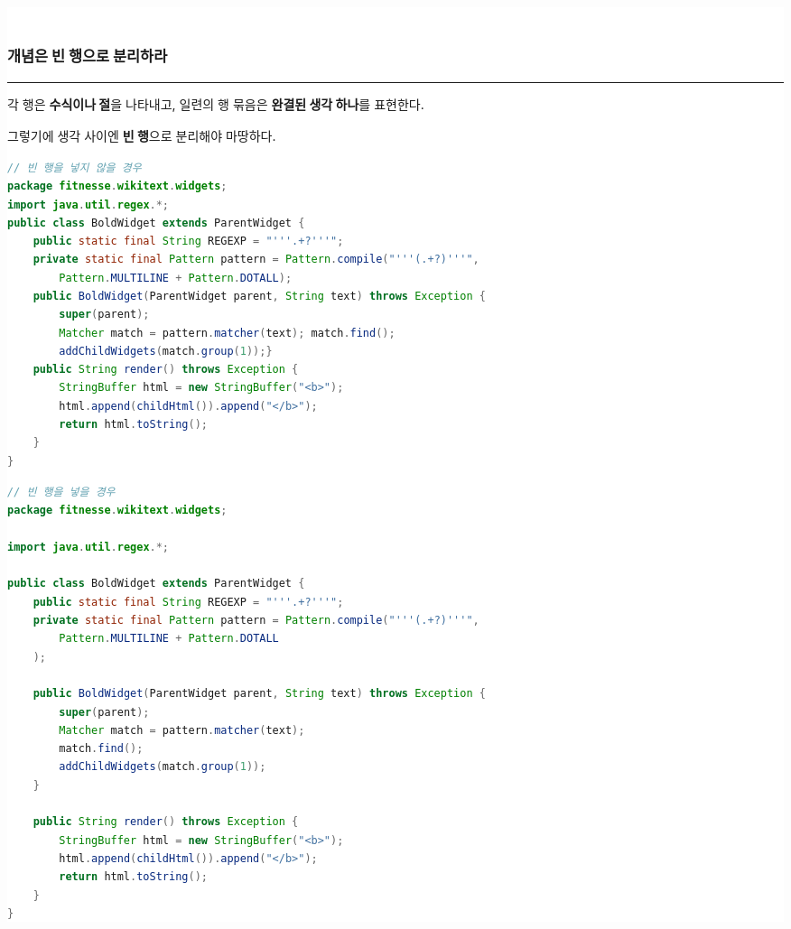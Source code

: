 <br/>

### 개념은 빈 행으로 분리하라

---

각 행은 **수식이나 절**을 나타내고, 일련의 행 묶음은 **완결된 생각 하나**를 표현한다.

그렇기에 생각 사이엔 **빈 행**으로 분리해야 마땅하다.

```java
// 빈 행을 넣지 않을 경우
package fitnesse.wikitext.widgets;
import java.util.regex.*;
public class BoldWidget extends ParentWidget {
	public static final String REGEXP = "'''.+?'''";
	private static final Pattern pattern = Pattern.compile("'''(.+?)'''",
		Pattern.MULTILINE + Pattern.DOTALL);
	public BoldWidget(ParentWidget parent, String text) throws Exception {
		super(parent);
		Matcher match = pattern.matcher(text); match.find();
		addChildWidgets(match.group(1));}
	public String render() throws Exception {
		StringBuffer html = new StringBuffer("<b>");
		html.append(childHtml()).append("</b>");
		return html.toString();
	}
}
```

```java
// 빈 행을 넣을 경우
package fitnesse.wikitext.widgets;

import java.util.regex.*;

public class BoldWidget extends ParentWidget {
	public static final String REGEXP = "'''.+?'''";
	private static final Pattern pattern = Pattern.compile("'''(.+?)'''",
		Pattern.MULTILINE + Pattern.DOTALL
	);

	public BoldWidget(ParentWidget parent, String text) throws Exception {
		super(parent);
		Matcher match = pattern.matcher(text);
		match.find();
		addChildWidgets(match.group(1));
	}

	public String render() throws Exception {
		StringBuffer html = new StringBuffer("<b>");
		html.append(childHtml()).append("</b>");
		return html.toString();
	}
}
```
